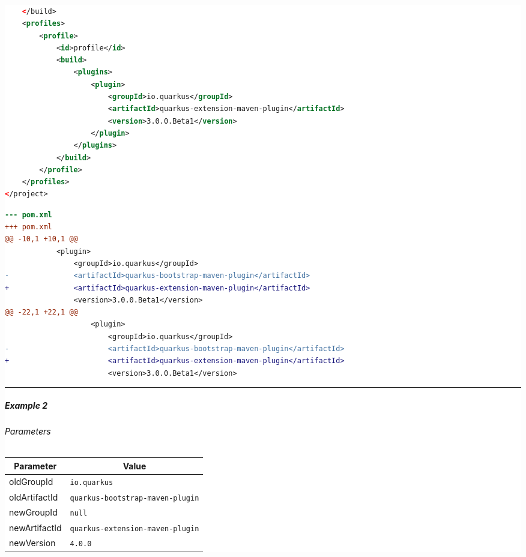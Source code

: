 ```xml title="pom.xml"
    </build>
    <profiles>
        <profile>
            <id>profile</id>
            <build>
                <plugins>
                    <plugin>
                        <groupId>io.quarkus</groupId>
                        <artifactId>quarkus-extension-maven-plugin</artifactId>
                        <version>3.0.0.Beta1</version>
                    </plugin>
                </plugins>
            </build>
        </profile>
    </profiles>
</project>
```

</TabItem>
<TabItem value="diff" label="Diff" >

```diff
--- pom.xml
+++ pom.xml
@@ -10,1 +10,1 @@
            <plugin>
                <groupId>io.quarkus</groupId>
-               <artifactId>quarkus-bootstrap-maven-plugin</artifactId>
+               <artifactId>quarkus-extension-maven-plugin</artifactId>
                <version>3.0.0.Beta1</version>
@@ -22,1 +22,1 @@
                    <plugin>
                        <groupId>io.quarkus</groupId>
-                       <artifactId>quarkus-bootstrap-maven-plugin</artifactId>
+                       <artifactId>quarkus-extension-maven-plugin</artifactId>
                        <version>3.0.0.Beta1</version>
```
</TabItem>
</Tabs>

---

##### Example 2

###### Parameters
| Parameter | Value |
| -- | -- |
|oldGroupId|`io.quarkus`|
|oldArtifactId|`quarkus-bootstrap-maven-plugin`|
|newGroupId|`null`|
|newArtifactId|`quarkus-extension-maven-plugin`|
|newVersion|`4.0.0`|
